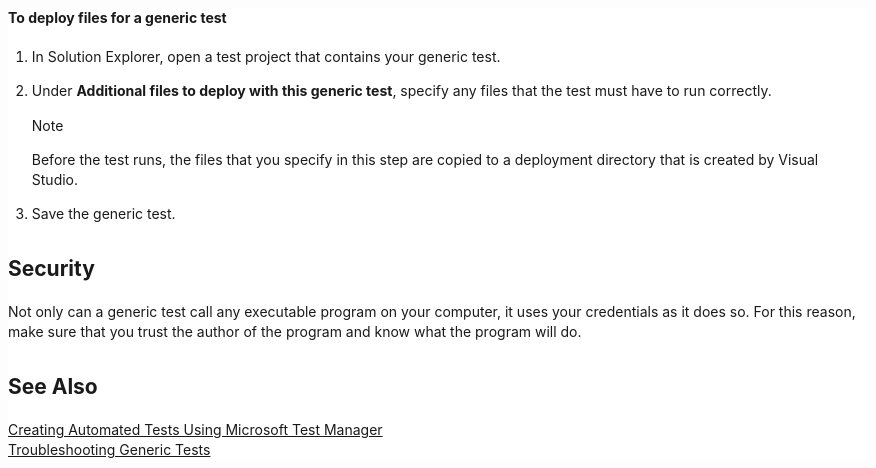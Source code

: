 #### To deploy files for a generic test  
  
1.  In Solution Explorer, open a test project that contains your generic test.  
  
2.  Under **Additional files to deploy with this generic test**, specify any files that the test must have to run correctly.  
  
    > [!NOTE]
    >  Before the test runs, the files that you specify in this step are copied to a deployment directory that is created by Visual Studio.  
  
3.  Save the generic test.  
  
## Security  
 Not only can a generic test call any executable program on your computer, it uses your credentials as it does so. For this reason, make sure that you trust the author of the program and know what the program will do.  
  
## See Also  
 [Creating Automated Tests Using Microsoft Test Manager](assetId:///7b5075ee-ddfe-411d-b1d4-94283550a5d0)   
 [Troubleshooting Generic Tests](../test/troubleshooting-generic-tests.md)